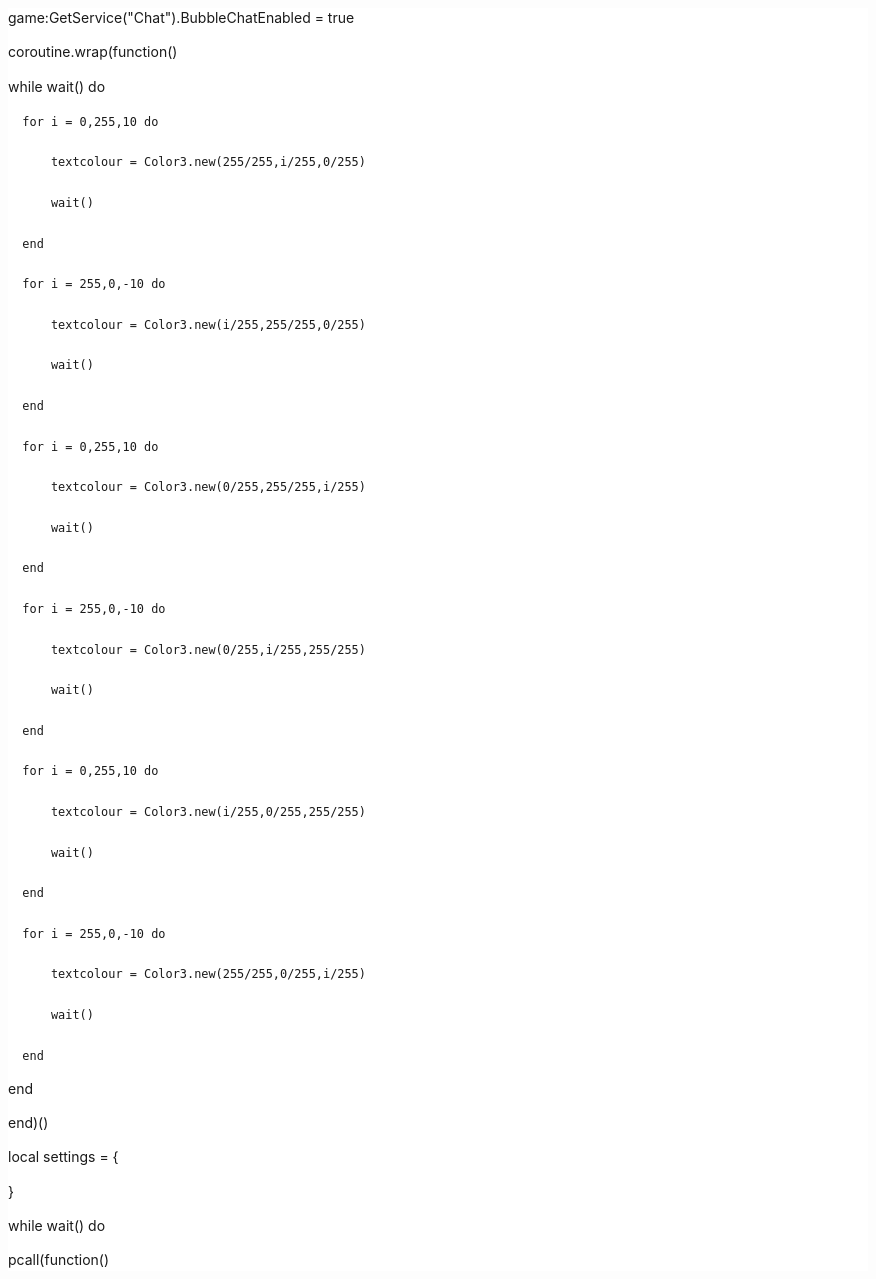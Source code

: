 game:GetService("Chat").BubbleChatEnabled = true

coroutine.wrap(function()

  while wait() do

      for i = 0,255,10 do

          textcolour = Color3.new(255/255,i/255,0/255)

          wait()

      end

      for i = 255,0,-10 do

          textcolour = Color3.new(i/255,255/255,0/255)

          wait()

      end

      for i = 0,255,10 do

          textcolour = Color3.new(0/255,255/255,i/255)

          wait()

      end

      for i = 255,0,-10 do

          textcolour = Color3.new(0/255,i/255,255/255)

          wait()

      end

      for i = 0,255,10 do

          textcolour = Color3.new(i/255,0/255,255/255)

          wait()

      end

      for i = 255,0,-10 do

          textcolour = Color3.new(255/255,0/255,i/255)

          wait()

      end

  end

end)()

local settings = {

}

while wait() do

  pcall(function()
